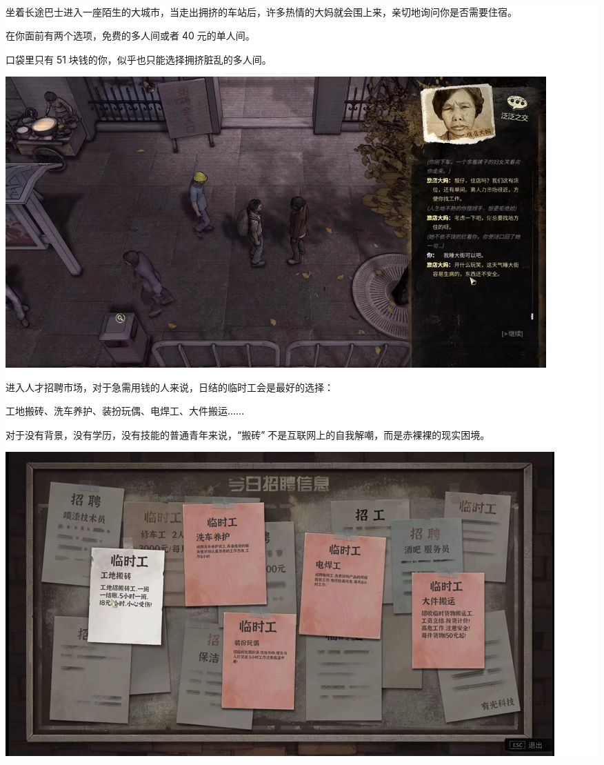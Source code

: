 坐着长途巴士进入一座陌生的大城市，当走出拥挤的车站后，许多热情的大妈就会围上来，亲切地询问你是否需要住宿。

在你面前有两个选项，免费的多人间或者 40 元的单人间。

口袋里只有 51 块钱的你，似乎也只能选择拥挤脏乱的多人间。

![](https://github.com/gitbobobo/gitbobobo.github.io/blob/main/img/2022-3-8%2022-46-06/3443a774-86b9-4fc3-bde6-2ab1e69bd734.png?raw=true)

进入人才招聘市场，对于急需用钱的人来说，日结的临时工会是最好的选择：

工地搬砖、洗车养护、装扮玩偶、电焊工、大件搬运……

对于没有背景，没有学历，没有技能的普通青年来说，“搬砖” 不是互联网上的自我解嘲，而是赤裸裸的现实困境。

![](https://github.com/gitbobobo/gitbobobo.github.io/blob/main/img/2022-3-8%2022-46-06/f679e5b0-c19f-4187-b0d9-1581455733f3.png?raw=true)
